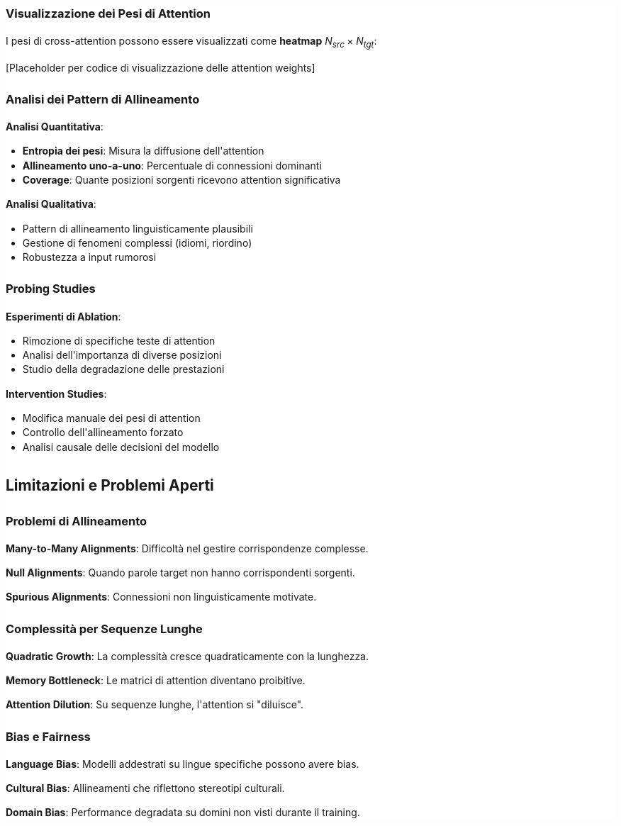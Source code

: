 ### Visualizzazione dei Pesi di Attention

I pesi di cross-attention possono essere visualizzati come **heatmap** $N_{src} \times N_{tgt}$:

[Placeholder per codice di visualizzazione delle attention weights]

### Analisi dei Pattern di Allineamento

**Analisi Quantitativa**:
- **Entropia dei pesi**: Misura la diffusione dell'attention
- **Allineamento uno-a-uno**: Percentuale di connessioni dominanti
- **Coverage**: Quante posizioni sorgenti ricevono attention significativa

**Analisi Qualitativa**:
- Pattern di allineamento linguisticamente plausibili
- Gestione di fenomeni complessi (idiomi, riordino)
- Robustezza a input rumorosi

### Probing Studies

**Esperimenti di Ablation**:
- Rimozione di specifiche teste di attention
- Analisi dell'importanza di diverse posizioni
- Studio della degradazione delle prestazioni

**Intervention Studies**:
- Modifica manuale dei pesi di attention
- Controllo dell'allineamento forzato
- Analisi causale delle decisioni del modello

## Limitazioni e Problemi Aperti

### Problemi di Allineamento

**Many-to-Many Alignments**: Difficoltà nel gestire corrispondenze complesse.

**Null Alignments**: Quando parole target non hanno corrispondenti sorgenti.

**Spurious Alignments**: Connessioni non linguisticamente motivate.

### Complessità per Sequenze Lunghe

**Quadratic Growth**: La complessità cresce quadraticamente con la lunghezza.

**Memory Bottleneck**: Le matrici di attention diventano proibitive.

**Attention Dilution**: Su sequenze lunghe, l'attention si "diluisce".

### Bias e Fairness

**Language Bias**: Modelli addestrati su lingue specifiche possono avere bias.

**Cultural Bias**: Allineamenti che riflettono stereotipi culturali.

**Domain Bias**: Performance degradata su domini non visti durante il training.

